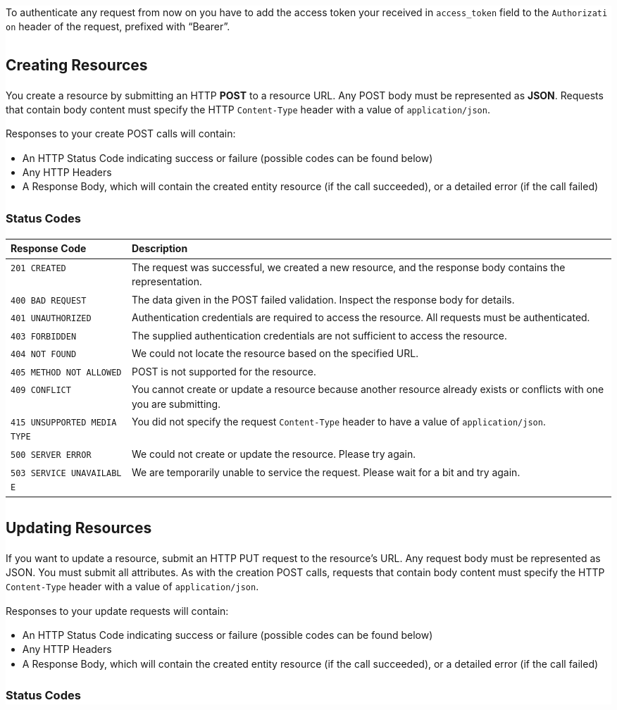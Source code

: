 To authenticate any request from now on you have to add the access token your received in `access_token` field to the `Authorization` header of the request, prefixed with “Bearer”.

## Creating Resources

You create a resource by submitting an HTTP **POST** to a resource URL. Any POST body must be represented as **JSON**. Requests that contain body content must specify the HTTP `Content-Type` header with a value of `application/json`.

Responses to your create POST calls will contain:

* An HTTP Status Code indicating success or failure (possible codes can be found below)
* Any HTTP Headers
* A Response Body, which will contain the created entity resource (if the call succeeded), or a detailed error (if the call failed)

### Status Codes
| Response Code                | Description                                                                                                              |
|:-----------------------------|:-------------------------------------------------------------------------------------------------------------------------|
| `201 CREATED`                | The request was successful, we created a new resource, and the response body contains the representation.                |
| `400 BAD REQUEST`            | The data given in the POST failed validation. Inspect the response body for details.                                     |
| `401 UNAUTHORIZED`           | Authentication credentials are required to access the resource. All requests must be authenticated.                      |
| `403 FORBIDDEN`              | The supplied authentication credentials are not sufficient to access the resource.                                       |
| `404 NOT FOUND`              | We could not locate the resource based on the specified URL.                                                             |
| `405 METHOD NOT ALLOWED`     | POST is not supported for the resource.                                                                                  |
| `409 CONFLICT`               | You cannot create or update a resource because another resource already exists or conflicts with one you are submitting. |
| `415 UNSUPPORTED MEDIA TYPE` | You did not specify the request `Content-Type` header to have a value of `application/json`.                             |
| `500 SERVER ERROR`           | We could not create or update the resource. Please try again.                                                            |
| `503 SERVICE UNAVAILABLE`    | We are temporarily unable to service the request. Please wait for a bit and try again.                                   |

## Updating Resources
If you want to update a resource, submit an HTTP PUT request to the resource’s URL. Any request body must be represented as JSON. You must submit all attributes. As with the creation POST calls, requests that contain body content must specify the HTTP `Content-Type` header with a value of `application/json`.

Responses to your update requests will contain:

* An HTTP Status Code indicating success or failure (possible codes can be found below)
* Any HTTP Headers
* A Response Body, which will contain the created entity resource (if the call succeeded), or a detailed error (if the call failed)

### Status Codes
